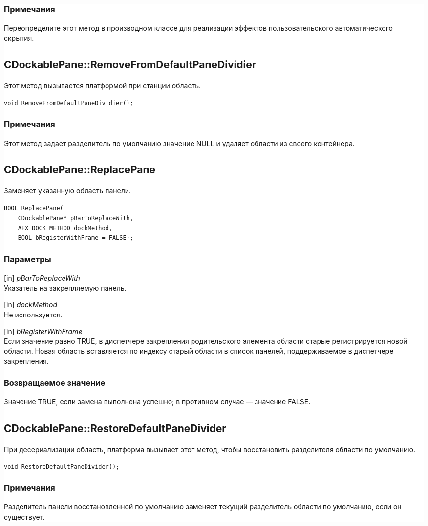 ### <a name="remarks"></a>Примечания  
 Переопределите этот метод в производном классе для реализации эффектов пользовательского автоматического скрытия.  
  
##  <a name="removefromdefaultpanedividier"></a>  CDockablePane::RemoveFromDefaultPaneDividier  
 Этот метод вызывается платформой при станции область.  
  
```  
void RemoveFromDefaultPaneDividier();
```  
  
### <a name="remarks"></a>Примечания  
 Этот метод задает разделитель по умолчанию значение NULL и удаляет области из своего контейнера.  
  
##  <a name="replacepane"></a>  CDockablePane::ReplacePane  
 Заменяет указанную область панели.  
  
```  
BOOL ReplacePane(
    CDockablePane* pBarToReplaceWith,  
    AFX_DOCK_METHOD dockMethod,  
    BOOL bRegisterWithFrame = FALSE);
```  
  
### <a name="parameters"></a>Параметры  
 [in] *pBarToReplaceWith*  
 Указатель на закрепляемую панель.  
  
 [in] *dockMethod*  
 Не используется.  
  
 [in] *bRegisterWithFrame*  
 Если значение равно TRUE, в диспетчере закрепления родительского элемента области старые регистрируется новой области. Новая область вставляется по индексу старый области в список панелей, поддерживаемое в диспетчере закрепления.  
  
### <a name="return-value"></a>Возвращаемое значение  
 Значение TRUE, если замена выполнена успешно; в противном случае — значение FALSE.  
  
##  <a name="restoredefaultpanedivider"></a>  CDockablePane::RestoreDefaultPaneDivider  
 При десериализации область, платформа вызывает этот метод, чтобы восстановить разделителя области по умолчанию.  
  
```  
void RestoreDefaultPaneDivider();
```  
  
### <a name="remarks"></a>Примечания  
 Разделитель панели восстановленной по умолчанию заменяет текущий разделитель области по умолчанию, если он существует.  
  